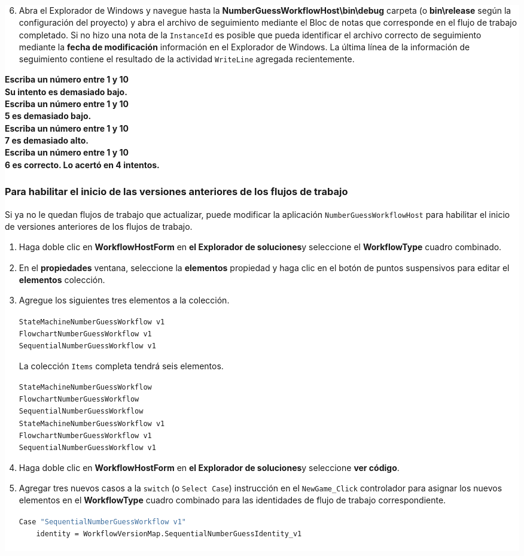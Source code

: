 6.  Abra el Explorador de Windows y navegue hasta la **NumberGuessWorkflowHost\bin\debug** carpeta (o **bin\release** según la configuración del proyecto) y abra el archivo de seguimiento mediante el Bloc de notas que corresponde en el flujo de trabajo completado. Si no hizo una nota de la `InstanceId` es posible que pueda identificar el archivo correcto de seguimiento mediante la **fecha de modificación** información en el Explorador de Windows. La última línea de la información de seguimiento contiene el resultado de la actividad `WriteLine` agregada recientemente.  
  
 **Escriba un número entre 1 y 10**  
**Su intento es demasiado bajo.**   
**Escriba un número entre 1 y 10**   
**5 es demasiado bajo.**   
**Escriba un número entre 1 y 10**   
**7 es demasiado alto.**   
**Escriba un número entre 1 y 10**   
**6 es correcto. Lo acertó en 4 intentos.**  
  
###  <a name="BKMK_StartPreviousVersions"></a>Para habilitar el inicio de las versiones anteriores de los flujos de trabajo  
 Si ya no le quedan flujos de trabajo que actualizar, puede modificar la aplicación `NumberGuessWorkflowHost` para habilitar el inicio de versiones anteriores de los flujos de trabajo.  
  
1.  Haga doble clic en **WorkflowHostForm** en **el Explorador de soluciones**y seleccione el **WorkflowType** cuadro combinado.  
  
2.  En el **propiedades** ventana, seleccione la **elementos** propiedad y haga clic en el botón de puntos suspensivos para editar el **elementos** colección.  
  
3.  Agregue los siguientes tres elementos a la colección.  
  
    ```
    StateMachineNumberGuessWorkflow v1  
    FlowchartNumberGuessWorkflow v1  
    SequentialNumberGuessWorkflow v1  
    ```  
  
     La colección `Items` completa tendrá seis elementos.  
  
    ```
    StateMachineNumberGuessWorkflow  
    FlowchartNumberGuessWorkflow  
    SequentialNumberGuessWorkflow  
    StateMachineNumberGuessWorkflow v1  
    FlowchartNumberGuessWorkflow v1  
    SequentialNumberGuessWorkflow v1  
    ```  
  
4.  Haga doble clic en **WorkflowHostForm** en **el Explorador de soluciones**y seleccione **ver código**.  
  
5.  Agregar tres nuevos casos a la `switch` (o `Select Case`) instrucción en el `NewGame_Click` controlador para asignar los nuevos elementos en el **WorkflowType** cuadro combinado para las identidades de flujo de trabajo correspondiente.  
  
    ```vb  
    Case "SequentialNumberGuessWorkflow v1"  
        identity = WorkflowVersionMap.SequentialNumberGuessIdentity_v1  
  